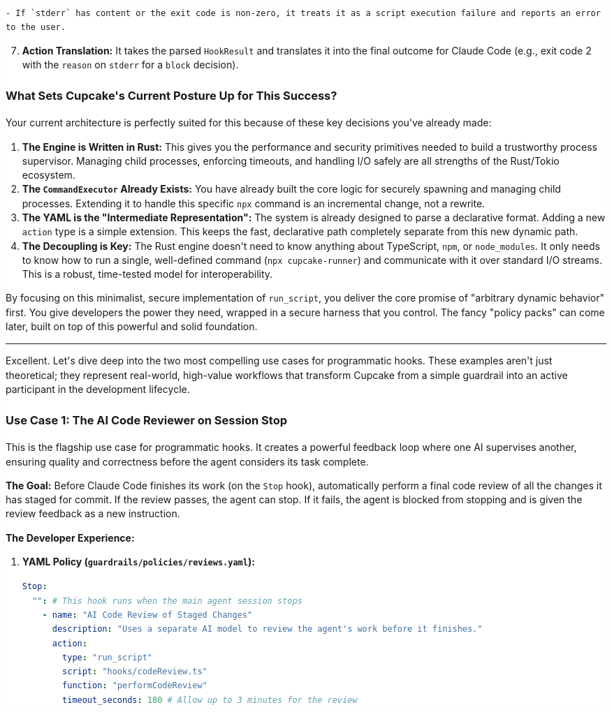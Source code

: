     - If `stderr` has content or the exit code is non-zero, it treats it as a script execution failure and reports an error to the user.
7.  **Action Translation:** It takes the parsed `HookResult` and translates it into the final outcome for Claude Code (e.g., exit code 2 with the `reason` on `stderr` for a `block` decision).

### What Sets Cupcake's Current Posture Up for This Success?

Your current architecture is perfectly suited for this because of these key decisions you've already made:

1.  **The Engine is Written in Rust:** This gives you the performance and security primitives needed to build a trustworthy process supervisor. Managing child processes, enforcing timeouts, and handling I/O safely are all strengths of the Rust/Tokio ecosystem.
2.  **The `CommandExecutor` Already Exists:** You have already built the core logic for securely spawning and managing child processes. Extending it to handle this specific `npx` command is an incremental change, not a rewrite.
3.  **The YAML is the "Intermediate Representation":** The system is already designed to parse a declarative format. Adding a new `action` type is a simple extension. This keeps the fast, declarative path completely separate from this new dynamic path.
4.  **The Decoupling is Key:** The Rust engine doesn't need to know anything about TypeScript, `npm`, or `node_modules`. It only needs to know how to run a single, well-defined command (`npx cupcake-runner`) and communicate with it over standard I/O streams. This is a robust, time-tested model for interoperability.

By focusing on this minimalist, secure implementation of `run_script`, you deliver the core promise of "arbitrary dynamic behavior" first. You give developers the power they need, wrapped in a secure harness that you control. The fancy "policy packs" can come later, built on top of this powerful and solid foundation.

---

Excellent. Let's dive deep into the two most compelling use cases for programmatic hooks. These examples aren't just theoretical; they represent real-world, high-value workflows that transform Cupcake from a simple guardrail into an active participant in the development lifecycle.

### Use Case 1: The AI Code Reviewer on Session Stop

This is the flagship use case for programmatic hooks. It creates a powerful feedback loop where one AI supervises another, ensuring quality and correctness before the agent considers its task complete.

**The Goal:**
Before Claude Code finishes its work (on the `Stop` hook), automatically perform a final code review of all the changes it has staged for commit. If the review passes, the agent can stop. If it fails, the agent is blocked from stopping and is given the review feedback as a new instruction.

**The Developer Experience:**

1.  **YAML Policy (`guardrails/policies/reviews.yaml`):**

    ```yaml
    Stop:
      "": # This hook runs when the main agent session stops
        - name: "AI Code Review of Staged Changes"
          description: "Uses a separate AI model to review the agent's work before it finishes."
          action:
            type: "run_script"
            script: "hooks/codeReview.ts"
            function: "performCodeReview"
            timeout_seconds: 180 # Allow up to 3 minutes for the review
    ```
